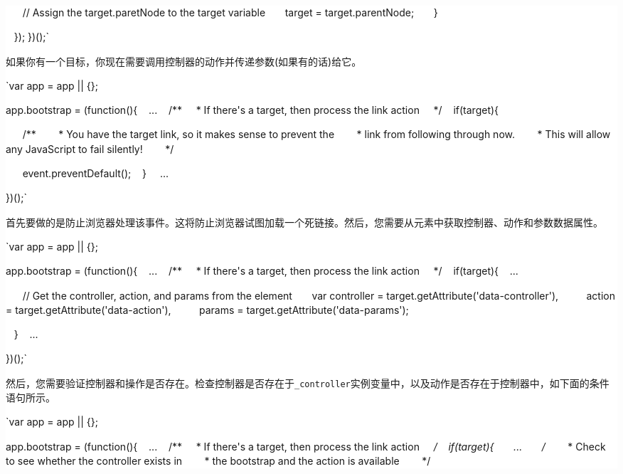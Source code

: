       // Assign the target.paretNode to the target variable
      target = target.parentNode;
      }

   });
})();`

如果你有一个目标，你现在需要调用控制器的动作并传递参数(如果有的话)给它。

`var app = app || {};

app.bootstrap = (function(){
   ...
   /**
    * If there's a target, then process the link action
    */
   if(target){

      /**
       * You have the target link, so it makes sense to prevent the
       * link from following through now.
       * This will allow any JavaScript to fail silently!
       */

      event.preventDefault();
   }` `   ...

})();`

首先要做的是防止浏览器处理该事件。这将防止浏览器试图加载一个死链接。然后，您需要从元素中获取控制器、动作和参数数据属性。

`var app = app || {};

app.bootstrap = (function(){
   ...
   /**
    * If there's a target, then process the link action
    */
   if(target){
   ...

      // Get the controller, action, and params from the element
      var controller = target.getAttribute('data-controller'),
         action = target.getAttribute('data-action'),
         params = target.getAttribute('data-params');

   }
   ...

})();`

然后，您需要验证控制器和操作是否存在。检查控制器是否存在于`_controller`实例变量中，以及动作是否存在于控制器中，如下面的条件语句所示。

`var app = app || {};

app.bootstrap = (function(){
   ...
   /**
    * If there's a target, then process the link action
    */
   if(target){
      ...
      /*
       * Check to see whether the controller exists in
       * the bootstrap and the action is available
       */
